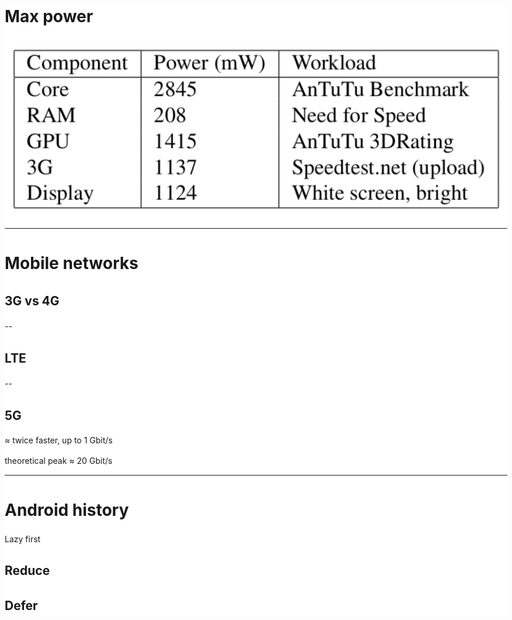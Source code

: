 
# Max power

![img](img/research/13-max-power.png)

---

# Mobile networks

## 3G vs 4G

--

## LTE

--

## 5G

≈ twice faster, up to 1 Gbit/s

theoretical peak ≈ 20 Gbit/s

---

# Android history

Lazy first

## Reduce

## Defer
